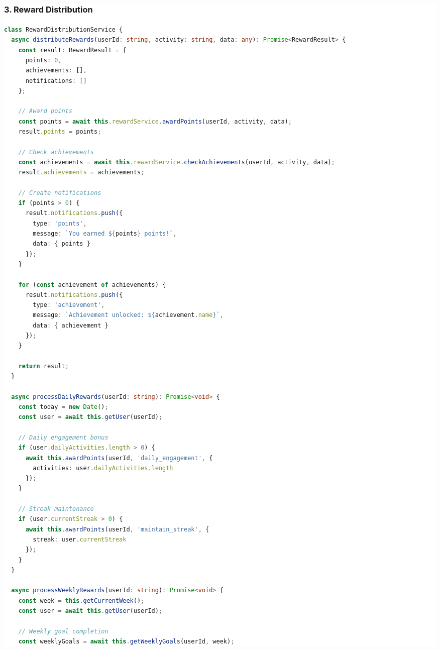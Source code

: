 ### 3. Reward Distribution
```typescript
class RewardDistributionService {
  async distributeRewards(userId: string, activity: string, data: any): Promise<RewardResult> {
    const result: RewardResult = {
      points: 0,
      achievements: [],
      notifications: []
    };

    // Award points
    const points = await this.rewardService.awardPoints(userId, activity, data);
    result.points = points;

    // Check achievements
    const achievements = await this.rewardService.checkAchievements(userId, activity, data);
    result.achievements = achievements;

    // Create notifications
    if (points > 0) {
      result.notifications.push({
        type: 'points',
        message: `You earned ${points} points!`,
        data: { points }
      });
    }

    for (const achievement of achievements) {
      result.notifications.push({
        type: 'achievement',
        message: `Achievement unlocked: ${achievement.name}`,
        data: { achievement }
      });
    }

    return result;
  }

  async processDailyRewards(userId: string): Promise<void> {
    const today = new Date();
    const user = await this.getUser(userId);
    
    // Daily engagement bonus
    if (user.dailyActivities.length > 0) {
      await this.awardPoints(userId, 'daily_engagement', {
        activities: user.dailyActivities.length
      });
    }
    
    // Streak maintenance
    if (user.currentStreak > 0) {
      await this.awardPoints(userId, 'maintain_streak', {
        streak: user.currentStreak
      });
    }
  }

  async processWeeklyRewards(userId: string): Promise<void> {
    const week = this.getCurrentWeek();
    const user = await this.getUser(userId);
    
    // Weekly goal completion
    const weeklyGoals = await this.getWeeklyGoals(userId, week);
```